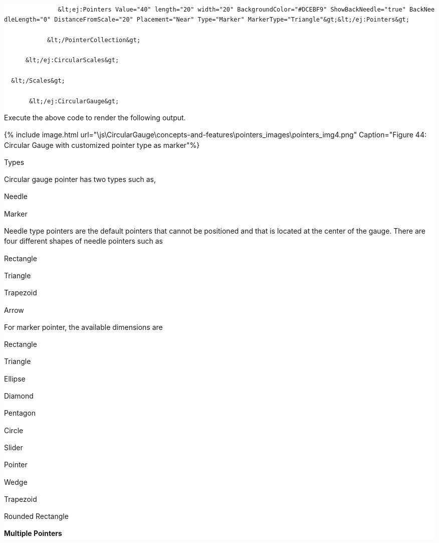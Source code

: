                    &lt;ej:Pointers Value="40" length="20" width="20" BackgroundColor="#DCEBF9" ShowBackNeedle="true" BackNeedleLength="0" DistanceFromScale="20" Placement="Near" Type="Marker" MarkerType="Triangle"&gt;&lt;/ej:Pointers&gt;

                &lt;/PointerCollection&gt;

          &lt;/ej:CircularScales&gt;

      &lt;/Scales&gt;

           &lt;/ej:CircularGauge&gt;


Execute the above code to render the following output.



{% include image.html url="\js\CircularGauge\concepts-and-features\pointers_images\pointers_img4.png" Caption="Figure 44: Circular Gauge with customized pointer type as marker"%}

Types

Circular gauge pointer has two types such as,

Needle

Marker

Needle type pointers are the default pointers that cannot be positioned and that is located at the center of the gauge. There are four different shapes of needle pointers such as 

Rectangle

Triangle

Trapezoid 

Arrow

For marker pointer, the available dimensions are 

Rectangle

Triangle

Ellipse

Diamond

Pentagon

Circle

Slider

Pointer

Wedge

Trapezoid

Rounded Rectangle

**Multiple Pointers**
